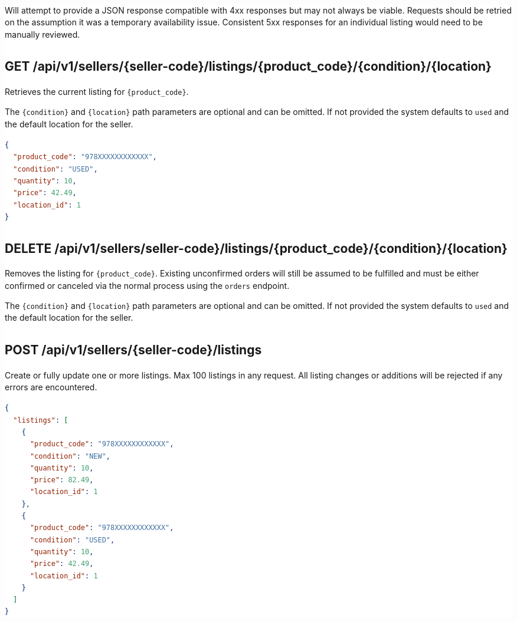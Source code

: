 Will attempt to provide a JSON response compatible with 4xx responses but may not always be viable.
Requests should be retried on the assumption it was a temporary availability issue.
Consistent 5xx responses for an individual listing would need to be manually reviewed.

## GET /api/v1/sellers/{seller-code}/listings/{product_code}/{condition}/{location}
Retrieves the current listing for `{product_code}`.

The `{condition}` and `{location}` path parameters are optional and can be omitted. If not provided the system defaults
to `used` and the default location for the seller.

```json
{
  "product_code": "978XXXXXXXXXXXX",
  "condition": "USED",
  "quantity": 10,
  "price": 42.49,
  "location_id": 1
}
```

## DELETE /api/v1/sellers/seller-code}/listings/{product_code}/{condition}/{location}
Removes the listing for `{product_code}`. Existing unconfirmed orders will still be assumed to be fulfilled
and must be either confirmed or canceled via the normal process using the `orders` endpoint.

The `{condition}` and `{location}` path parameters are optional and can be omitted. If not provided the system defaults
to `used` and the default location for the seller.

## POST /api/v1/sellers/{seller-code}/listings
Create or fully update one or more listings. Max 100 listings in any request. All listing changes or additions
will be rejected if any errors are encountered.

```json
{
  "listings": [
    {
      "product_code": "978XXXXXXXXXXXX",
      "condition": "NEW",
      "quantity": 10,
      "price": 82.49,
      "location_id": 1
    },
    {
      "product_code": "978XXXXXXXXXXXX",
      "condition": "USED",
      "quantity": 10,
      "price": 42.49,
      "location_id": 1
    }
  ]
}
```
